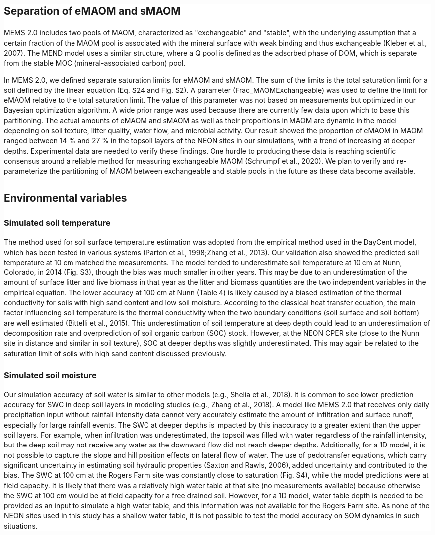 ## Separation of eMAOM and sMAOM

MEMS 2.0 includes two pools of MAOM, characterized as "exchangeable" and "stable", with the underlying assumption that a certain fraction of the MAOM pool is associated with the mineral surface with weak binding and thus exchangeable (Kleber et al., 2007). The MEND model uses a similar structure, where a Q pool is defined as the adsorbed phase of DOM, which is separate from the stable MOC (mineral-associated carbon) pool.

In MEMS 2.0, we defined separate saturation limits for eMAOM and sMAOM. The sum of the limits is the total saturation limit for a soil defined by the linear equation (Eq. S24 and Fig. S2). A parameter (Frac_MAOMExchangeable) was used to define the limit for eMAOM relative to the total saturation limit. The value of this parameter was not based on measurements but optimized in our Bayesian optimization algorithm. A wide prior range was used because there are currently few data upon which to base this partitioning. The actual amounts of eMAOM and sMAOM as well as their proportions in MAOM are dynamic in the model depending on soil texture, litter quality, water flow, and microbial activity. Our result showed the proportion of eMAOM in MAOM ranged between 14 % and 27 % in the topsoil layers of the NEON sites in our simulations, with a trend of increasing at deeper depths. Experimental data are needed to verify these findings. One hurdle to producing these data is reaching scientific consensus around a reliable method for measuring exchangeable MAOM (Schrumpf et al., 2020). We plan to verify and re-parameterize the partitioning of MAOM between exchangeable and stable pools in the future as these data become available.

## Environmental variables

### Simulated soil temperature

The method used for soil surface temperature estimation was adopted from the empirical method used in the DayCent model, which has been tested in various systems (Parton et al., 1998;Zhang et al., 2013). Our validation also showed the predicted soil temperature at 10 cm matched the measurements. The model tended to underestimate soil temperature at 10 cm at Nunn, Colorado, in 2014 (Fig. S3), though the bias was much smaller in other years. This may be due to an underestimation of the amount of surface litter and live biomass in that year as the litter and biomass quantities are the two independent variables in the empirical equation. The lower accuracy at 100 cm at Nunn (Table 4) is likely caused by a biased estimation of the thermal conductivity for soils with high sand content and low soil moisture. According to the classical heat transfer equation, the main factor influencing soil temperature is the thermal conductivity when the two boundary conditions (soil surface and soil bottom) are well estimated (Bittelli et al., 2015). This underestimation of soil temperature at deep depth could lead to an underestimation of decomposition rate and overprediction of soil organic carbon (SOC) stock. However, at the NEON CPER site (close to the Nunn site in distance and similar in soil texture), SOC at deeper depths was slightly underestimated. This may again be related to the saturation limit of soils with high sand content discussed previously.

### Simulated soil moisture

Our simulation accuracy of soil water is similar to other models (e.g., Shelia et al., 2018). It is common to see lower prediction accuracy for SWC in deep soil layers in modeling studies (e.g., Zhang et al., 2018). A model like MEMS 2.0 that receives only daily precipitation input without rainfall intensity data cannot very accurately estimate the amount of infiltration and surface runoff, especially for large rainfall events. The SWC at deeper depths is impacted by this inaccuracy to a greater extent than the upper soil layers. For example, when infiltration was underestimated, the topsoil was filled with water regardless of the rainfall intensity, but the deep soil may not receive any water as the downward flow did not reach deeper depths. Additionally, for a 1D model, it is not possible to capture the slope and hill position effects on lateral flow of water. The use of pedotransfer equations, which carry significant uncertainty in estimating soil hydraulic properties (Saxton and Rawls, 2006), added uncertainty and contributed to the bias. The SWC at 100 cm at the Rogers Farm site was constantly close to saturation (Fig. S4), while the model predictions were at field capacity. It is likely that there was a relatively high water table at that site (no measurements available) because otherwise the SWC at 100 cm would be at field capacity for a free drained soil. However, for a 1D model, water table depth is needed to be provided as an input to simulate a high water table, and this information was not available for the Rogers Farm site. As none of the NEON sites used in this study has a shallow water table, it is not possible to test the model accuracy on SOM dynamics in such situations.
